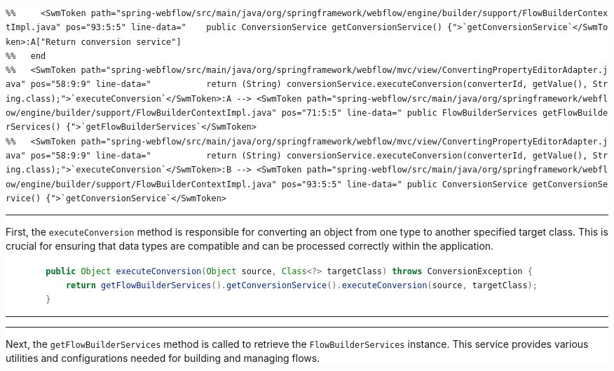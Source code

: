 ```mermaid
%%     <SwmToken path="spring-webflow/src/main/java/org/springframework/webflow/engine/builder/support/FlowBuilderContextImpl.java" pos="93:5:5" line-data="	public ConversionService getConversionService() {">`getConversionService`</SwmToken>:A["Return conversion service"]
%%   end
%%   <SwmToken path="spring-webflow/src/main/java/org/springframework/webflow/mvc/view/ConvertingPropertyEditorAdapter.java" pos="58:9:9" line-data="			return (String) conversionService.executeConversion(converterId, getValue(), String.class);">`executeConversion`</SwmToken>:A --> <SwmToken path="spring-webflow/src/main/java/org/springframework/webflow/engine/builder/support/FlowBuilderContextImpl.java" pos="71:5:5" line-data="	public FlowBuilderServices getFlowBuilderServices() {">`getFlowBuilderServices`</SwmToken>
%%   <SwmToken path="spring-webflow/src/main/java/org/springframework/webflow/mvc/view/ConvertingPropertyEditorAdapter.java" pos="58:9:9" line-data="			return (String) conversionService.executeConversion(converterId, getValue(), String.class);">`executeConversion`</SwmToken>:B --> <SwmToken path="spring-webflow/src/main/java/org/springframework/webflow/engine/builder/support/FlowBuilderContextImpl.java" pos="93:5:5" line-data="	public ConversionService getConversionService() {">`getConversionService`</SwmToken>
```

<SwmSnippet path="/spring-webflow/src/main/java/org/springframework/webflow/engine/builder/support/FlowBuilderContextImpl.java" line="144">

---

First, the <SwmToken path="spring-webflow/src/main/java/org/springframework/webflow/engine/builder/support/FlowBuilderContextImpl.java" pos="144:5:5" line-data="		public Object executeConversion(Object source, Class&lt;?&gt; targetClass) throws ConversionException {">`executeConversion`</SwmToken> method is responsible for converting an object from one type to another specified target class. This is crucial for ensuring that data types are compatible and can be processed correctly within the application.

```java
		public Object executeConversion(Object source, Class<?> targetClass) throws ConversionException {
			return getFlowBuilderServices().getConversionService().executeConversion(source, targetClass);
		}
```

---

</SwmSnippet>

<SwmSnippet path="/spring-webflow/src/main/java/org/springframework/webflow/engine/builder/support/FlowBuilderContextImpl.java" line="71">

---

Next, the <SwmToken path="spring-webflow/src/main/java/org/springframework/webflow/engine/builder/support/FlowBuilderContextImpl.java" pos="71:5:5" line-data="	public FlowBuilderServices getFlowBuilderServices() {">`getFlowBuilderServices`</SwmToken> method is called to retrieve the <SwmToken path="spring-webflow/src/main/java/org/springframework/webflow/engine/builder/support/FlowBuilderContextImpl.java" pos="71:3:3" line-data="	public FlowBuilderServices getFlowBuilderServices() {">`FlowBuilderServices`</SwmToken> instance. This service provides various utilities and configurations needed for building and managing flows.

